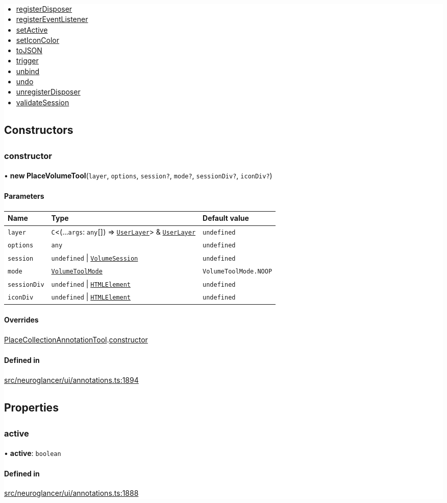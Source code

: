 - [registerDisposer](neuroglancer_ui_annotations.PlaceVolumeTool.md#registerdisposer)
- [registerEventListener](neuroglancer_ui_annotations.PlaceVolumeTool.md#registereventlistener)
- [setActive](neuroglancer_ui_annotations.PlaceVolumeTool.md#setactive)
- [setIconColor](neuroglancer_ui_annotations.PlaceVolumeTool.md#seticoncolor)
- [toJSON](neuroglancer_ui_annotations.PlaceVolumeTool.md#tojson)
- [trigger](neuroglancer_ui_annotations.PlaceVolumeTool.md#trigger)
- [unbind](neuroglancer_ui_annotations.PlaceVolumeTool.md#unbind)
- [undo](neuroglancer_ui_annotations.PlaceVolumeTool.md#undo)
- [unregisterDisposer](neuroglancer_ui_annotations.PlaceVolumeTool.md#unregisterdisposer)
- [validateSession](neuroglancer_ui_annotations.PlaceVolumeTool.md#validatesession)

## Constructors

### constructor

• **new PlaceVolumeTool**(`layer`, `options`, `session?`, `mode?`, `sessionDiv?`, `iconDiv?`)

#### Parameters

| Name | Type | Default value |
| :------ | :------ | :------ |
| `layer` | `C`<(...`args`: `any`[]) => [`UserLayer`](neuroglancer_layer.UserLayer.md)\> & [`UserLayer`](neuroglancer_layer.UserLayer.md) | `undefined` |
| `options` | `any` | `undefined` |
| `session` | `undefined` \| [`VolumeSession`](../interfaces/neuroglancer_ui_annotations.VolumeSession.md) | `undefined` |
| `mode` | [`VolumeToolMode`](../enums/neuroglancer_ui_annotations.VolumeToolMode.md) | `VolumeToolMode.NOOP` |
| `sessionDiv` | `undefined` \| [`HTMLElement`](../modules/main_module._internal_.md#htmlelement) | `undefined` |
| `iconDiv` | `undefined` \| [`HTMLElement`](../modules/main_module._internal_.md#htmlelement) | `undefined` |

#### Overrides

[PlaceCollectionAnnotationTool](neuroglancer_ui_annotations._internal_.PlaceCollectionAnnotationTool.md).[constructor](neuroglancer_ui_annotations._internal_.PlaceCollectionAnnotationTool.md#constructor)

#### Defined in

[src/neuroglancer/ui/annotations.ts:1894](https://github.com/ActiveBrainAtlas2/neuroglancer/blob/91617476/src/neuroglancer/ui/annotations.ts#L1894)

## Properties

### active

• **active**: `boolean`

#### Defined in

[src/neuroglancer/ui/annotations.ts:1888](https://github.com/ActiveBrainAtlas2/neuroglancer/blob/91617476/src/neuroglancer/ui/annotations.ts#L1888)
